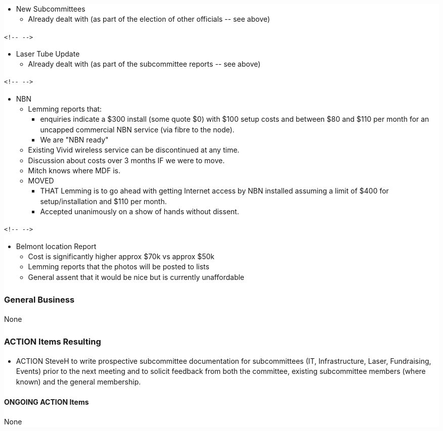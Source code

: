 -   New Subcommittees
    -   Already dealt with (as part of the election of other officials -- see above)

```{=html}
<!-- -->
```
-   Laser Tube Update
    -   Already dealt with (as part of the subcommittee reports -- see above)

```{=html}
<!-- -->
```
-   NBN
    -   Lemming reports that:
        -   enquiries indicate a \$300 install (some quote \$0) with \$100 setup costs and between \$80 and \$110 per month for an uncapped commercial NBN service (via fibre to the node).
        -   We are "NBN ready"
    -   Existing Vivid wireless service can be discontinued at any time.
    -   Discussion about costs over 3 months IF we were to move.
    -   Mitch knows where MDF is.
    -   MOVED
        -   THAT Lemming is to go ahead with getting Internet access by NBN installed assuming a limit of \$400 for setup/installation and \$110 per month.
        -   Accepted unanimously on a show of hands without dissent.

```{=html}
<!-- -->
```
-   Belmont location Report
    -   Cost is significantly higher approx \$70k vs approx \$50k
    -   Lemming reports that the photos will be posted to lists
    -   General assent that it would be nice but is currently unaffordable

### General Business

None

### ACTION Items Resulting

-   ACTION SteveH to write prospective subcommittee documentation for subcommittees (IT, Infrastructure, Laser, Fundraising, Events) prior to the next meeting and to solicit feedback from both the committee, existing subcommittee members (where known) and the general membership.

#### ONGOING ACTION Items

None
